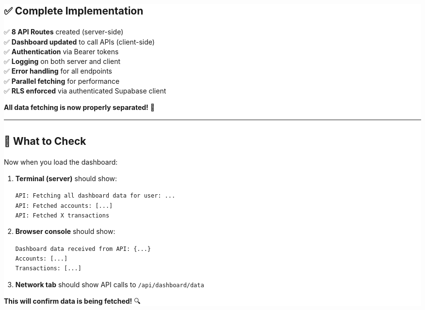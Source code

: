 ## ✅ Complete Implementation

✅ **8 API Routes** created (server-side)  
✅ **Dashboard updated** to call APIs (client-side)  
✅ **Authentication** via Bearer tokens  
✅ **Logging** on both server and client  
✅ **Error handling** for all endpoints  
✅ **Parallel fetching** for performance  
✅ **RLS enforced** via authenticated Supabase client

**All data fetching is now properly separated!** 🎉

---

## 🎯 What to Check

Now when you load the dashboard:

1. **Terminal (server)** should show:

   ```
   API: Fetching all dashboard data for user: ...
   API: Fetched accounts: [...]
   API: Fetched X transactions
   ```

2. **Browser console** should show:

   ```
   Dashboard data received from API: {...}
   Accounts: [...]
   Transactions: [...]
   ```

3. **Network tab** should show API calls to `/api/dashboard/data`

**This will confirm data is being fetched!** 🔍
